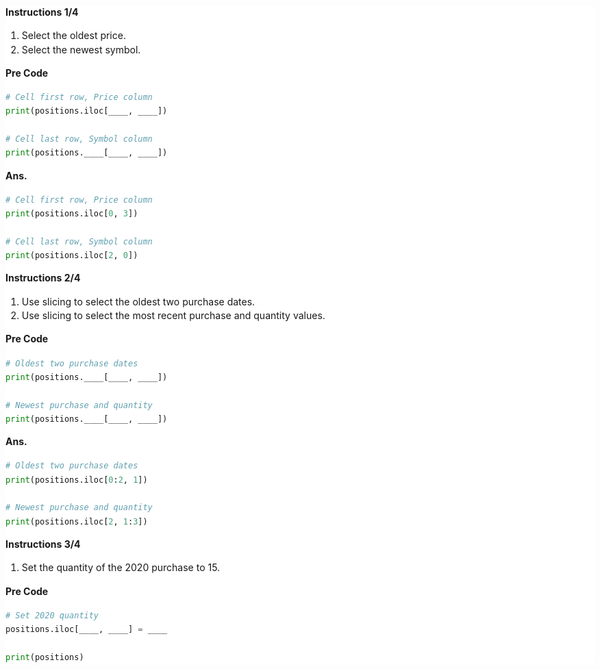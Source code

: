**Instructions 1/4**

1. Select the oldest price.
2. Select the newest symbol.

**Pre Code**

```py
# Cell first row, Price column
print(positions.iloc[____, ____])

# Cell last row, Symbol column
print(positions.____[____, ____])
```

**Ans.**

```py
# Cell first row, Price column
print(positions.iloc[0, 3])

# Cell last row, Symbol column
print(positions.iloc[2, 0])
```

**Instructions 2/4**

1. Use slicing to select the oldest two purchase dates.
2. Use slicing to select the most recent purchase and quantity values.

**Pre Code**

```py
# Oldest two purchase dates
print(positions.____[____, ____])

# Newest purchase and quantity
print(positions.____[____, ____])
```

**Ans.**

```py
# Oldest two purchase dates
print(positions.iloc[0:2, 1])

# Newest purchase and quantity
print(positions.iloc[2, 1:3])
```

**Instructions 3/4**

1. Set the quantity of the 2020 purchase to 15.

**Pre Code**

```py
# Set 2020 quantity
positions.iloc[____, ____] = ____

print(positions)
```
